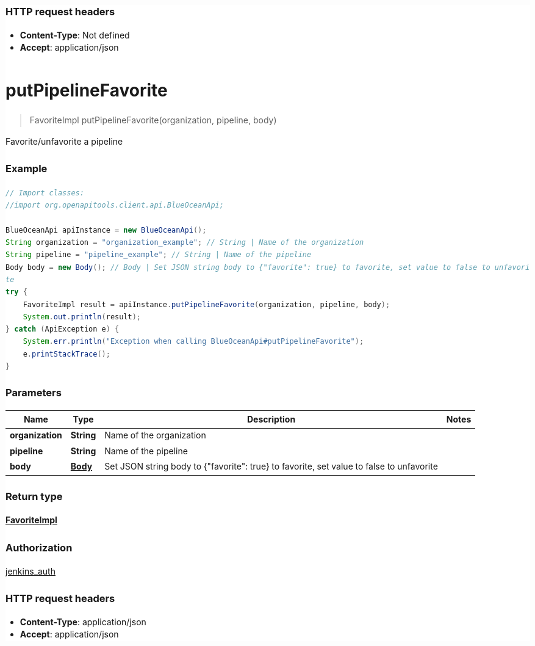 ### HTTP request headers

 - **Content-Type**: Not defined
 - **Accept**: application/json

<a name="putPipelineFavorite"></a>
# **putPipelineFavorite**
> FavoriteImpl putPipelineFavorite(organization, pipeline, body)



Favorite/unfavorite a pipeline

### Example
```java
// Import classes:
//import org.openapitools.client.api.BlueOceanApi;

BlueOceanApi apiInstance = new BlueOceanApi();
String organization = "organization_example"; // String | Name of the organization
String pipeline = "pipeline_example"; // String | Name of the pipeline
Body body = new Body(); // Body | Set JSON string body to {"favorite": true} to favorite, set value to false to unfavorite
try {
    FavoriteImpl result = apiInstance.putPipelineFavorite(organization, pipeline, body);
    System.out.println(result);
} catch (ApiException e) {
    System.err.println("Exception when calling BlueOceanApi#putPipelineFavorite");
    e.printStackTrace();
}
```

### Parameters

Name | Type | Description  | Notes
------------- | ------------- | ------------- | -------------
 **organization** | **String**| Name of the organization |
 **pipeline** | **String**| Name of the pipeline |
 **body** | [**Body**](Body.md)| Set JSON string body to {&quot;favorite&quot;: true} to favorite, set value to false to unfavorite |

### Return type

[**FavoriteImpl**](FavoriteImpl.md)

### Authorization

[jenkins_auth](../README.md#jenkins_auth)

### HTTP request headers

 - **Content-Type**: application/json
 - **Accept**: application/json
